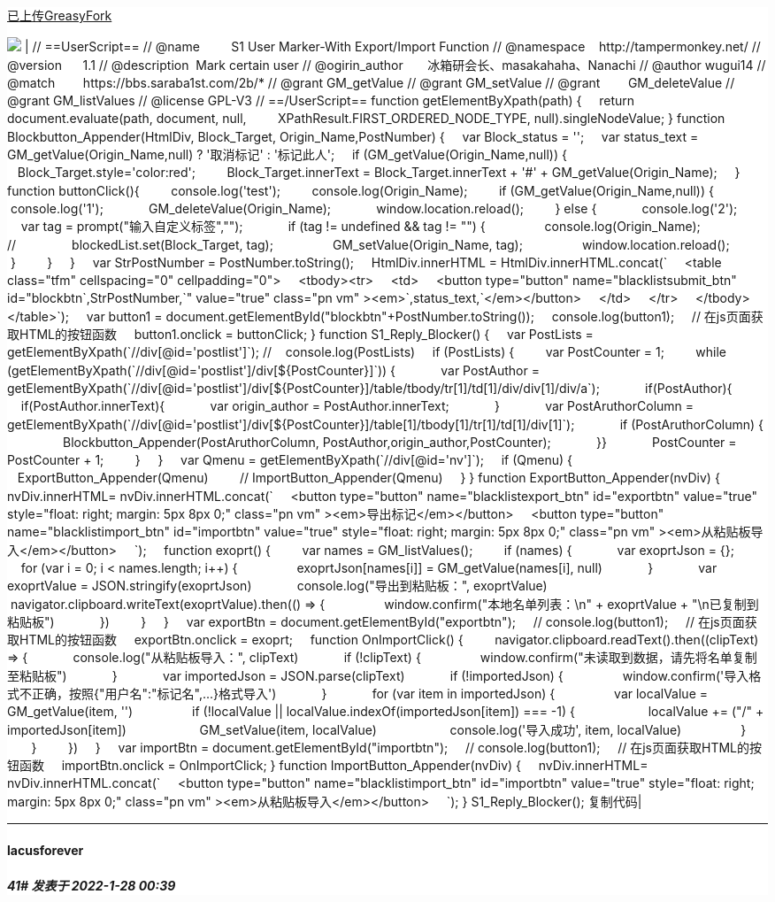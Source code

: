 [已上传GreasyFork](https://greasyfork.org/zh-CN/scripts/439238-s1-user-marker-with-export-import-function)

<img src="https://p.sda1.dev/4/18cc59d97f389d5a8c9697a377bc7739/Snipaste_2022-01-27_22-18-50.png" referrerpolicy="no-referrer">
| // ==UserScript== // @name         S1 User Marker-With Export/Import Function // @namespace    http://tampermonkey.net/ // @version      1.1 // @description  Mark certain user // @ogirin_author       冰箱研会长、masakahaha、Nanachi // @author wugui14 // @match        https://bbs.saraba1st.com/2b/* // @grant GM_getValue // @grant GM_setValue // @grant        GM_deleteValue // @grant GM_listValues // @license GPL-V3 // ==/UserScript== function getElementByXpath(path) {     return document.evaluate(path, document, null,         XPathResult.FIRST_ORDERED_NODE_TYPE, null).singleNodeValue; }   function Blockbutton_Appender(HtmlDiv, Block_Target, Origin_Name,PostNumber) {     var Block_status = '';     var status_text = GM_getValue(Origin_Name,null) ? '取消标记' : '标记此人';     if (GM_getValue(Origin_Name,null)) {         Block_Target.style='color:red';         Block_Target.innerText = Block_Target.innerText + '#' + GM_getValue(Origin_Name);     }     function buttonClick(){         console.log('test');         console.log(Origin_Name);         if (GM_getValue(Origin_Name,null)) {             console.log('1');             GM_deleteValue(Origin_Name);             window.location.reload();         } else {             console.log('2');             var tag = prompt("输入自定义标签","");             if (tag != undefined &amp;&amp; tag != "") {                 console.log(Origin_Name);                 //                blockedList.set(Block_Target, tag);                 GM_setValue(Origin_Name, tag);                 window.location.reload();             }         }     }     var StrPostNumber = PostNumber.toString();     HtmlDiv.innerHTML = HtmlDiv.innerHTML.concat(`     &lt;table class="tfm" cellspacing="0" cellpadding="0"&gt;     &lt;tbody&gt;&lt;tr&gt;     &lt;td&gt;     &lt;button type="button" name="blacklistsubmit_btn" id="blockbtn`,StrPostNumber,`" value="true" class="pn vm" &gt;&lt;em&gt;`,status_text,`&lt;/em&gt;&lt;/button&gt;     &lt;/td&gt;     &lt;/tr&gt;     &lt;/tbody&gt;&lt;/table&gt;`);     var button1 = document.getElementById("blockbtn"+PostNumber.toString());     console.log(button1);     // 在js页面获取HTML的按钮函数     button1.onclick = buttonClick; }   function S1_Reply_Blocker() {     var PostLists = getElementByXpath(`//div[@id='postlist']`); //    console.log(PostLists)     if (PostLists) {         var PostCounter = 1;         while (getElementByXpath(`//div[@id='postlist']/div[${PostCounter}]`)) {             var PostAuthor = getElementByXpath(`//div[@id='postlist']/div[${PostCounter}]/table/tbody/tr[1]/td[1]/div/div[1]/div/a`);             if(PostAuthor){             if(PostAuthor.innerText){             var origin_author = PostAuthor.innerText;             }             var PostAruthorColumn = getElementByXpath(`//div[@id='postlist']/div[${PostCounter}]/table[1]/tbody[1]/tr[1]/td[1]/div[1]`);             if (PostAruthorColumn) {                 Blockbutton_Appender(PostAruthorColumn, PostAuthor,origin_author,PostCounter);             }}             PostCounter = PostCounter + 1;         }     }       var Qmenu = getElementByXpath(`//div[@id='nv']`);       if (Qmenu) {         ExportButton_Appender(Qmenu)         // ImportButton_Appender(Qmenu)     }   }   function ExportButton_Appender(nvDiv) {     nvDiv.innerHTML= nvDiv.innerHTML.concat(`     &lt;button type="button" name="blacklistexport_btn" id="exportbtn" value="true" style="float: right; margin: 5px 8px 0;" class="pn vm" &gt;&lt;em&gt;导出标记&lt;/em&gt;&lt;/button&gt;     &lt;button type="button" name="blacklistimport_btn" id="importbtn" value="true" style="float: right; margin: 5px 8px 0;" class="pn vm" &gt;&lt;em&gt;从粘贴板导入&lt;/em&gt;&lt;/button&gt;     `);     function exoprt() {           var names = GM_listValues();           if (names) {               var exoprtJson = {};             for (var i = 0; i &lt; names.length; i++) {                 exoprtJson[names[i]] = GM_getValue(names[i], null)             }               var exoprtValue = JSON.stringify(exoprtJson)             console.log("导出到粘贴板：", exoprtValue)             navigator.clipboard.writeText(exoprtValue).then(() =&gt; {                 window.confirm("本地名单列表：\n" + exoprtValue + "\n已复制到粘贴板")             })         }     }     var exportBtn = document.getElementById("exportbtn");     // console.log(button1);     // 在js页面获取HTML的按钮函数     exportBtn.onclick = exoprt;       function OnImportClick() {         navigator.clipboard.readText().then((clipText) =&gt; {             console.log("从粘贴板导入：", clipText)             if (!clipText) {                 window.confirm("未读取到数据，请先将名单复制至粘贴板")             }               var importedJson = JSON.parse(clipText)             if (!importedJson) {                 window.confirm('导入格式不正确，按照{"用户名":"标记名",...}格式导入')             }               for (var item in importedJson) {                 var localValue = GM_getValue(item, '')                 if (!localValue || localValue.indexOf(importedJson[item]) === -1) {                     localValue += ("/" + importedJson[item])                     GM_setValue(item, localValue)                     console.log('导入成功', item, localValue)                 }             }         })     }     var importBtn = document.getElementById("importbtn");     // console.log(button1);     // 在js页面获取HTML的按钮函数     importBtn.onclick = OnImportClick; }   function ImportButton_Appender(nvDiv) {     nvDiv.innerHTML= nvDiv.innerHTML.concat(`     &lt;button type="button" name="blacklistimport_btn" id="importbtn" value="true" style="float: right; margin: 5px 8px 0;" class="pn vm" &gt;&lt;em&gt;从粘贴板导入&lt;/em&gt;&lt;/button&gt;     `);   }   S1_Reply_Blocker(); 复制代码|

*****

####  lacusforever  
##### 41#       发表于 2022-1-28 00:39
